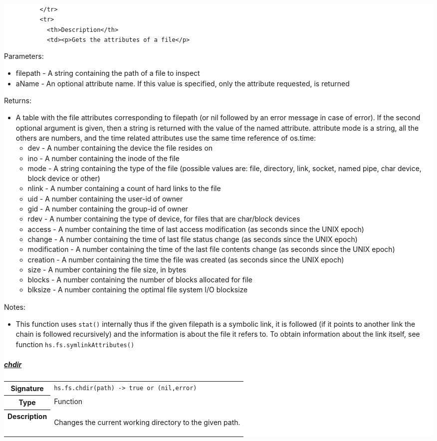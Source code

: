               </tr>
              <tr>
                <th>Description</th>
                <td><p>Gets the attributes of a file</p>
<p>Parameters:</p>
<ul>
<li>filepath - A string containing the path of a file to inspect</li>
<li>aName - An optional attribute name. If this value is specified, only the attribute requested, is returned</li>
</ul>
<p>Returns:</p>
<ul>
<li>A table with the file attributes corresponding to filepath (or nil followed by an error message in case of error). If the second optional argument is given, then a string is returned with the value of the named attribute. attribute mode is a string, all the others are numbers, and the time related attributes use the same time reference of os.time:<ul>
<li>dev - A number containing the device the file resides on</li>
<li>ino - A number containing the inode of the file</li>
<li>mode - A string containing the type of the file (possible values are: file, directory, link, socket, named pipe, char device, block device or other)</li>
<li>nlink - A number containing a count of hard links to the file</li>
<li>uid - A number containing the user-id of owner</li>
<li>gid - A number containing the group-id of owner</li>
<li>rdev - A number containing the type of device, for files that are char/block devices</li>
<li>access - A number containing the time of last access modification (as seconds since the UNIX epoch)</li>
<li>change - A number containing the time of last file status change (as seconds since the UNIX epoch)</li>
<li>modification - A number containing the time of the last file contents change (as seconds since the UNIX epoch)</li>
<li>creation - A number containing the time the file was created (as seconds since the UNIX epoch)</li>
<li>size - A number containing the file size, in bytes</li>
<li>blocks - A number containing the number of blocks allocated for file</li>
<li>blksize - A number containing the optimal file system I/O blocksize</li>
</ul>
</li>
</ul>
<p>Notes:</p>
<ul>
<li>This function uses <code>stat()</code> internally thus if the given filepath is a symbolic link, it is followed (if it points to another link the chain is followed recursively) and the information is about the file it refers to. To obtain information about the link itself, see function <code>hs.fs.symlinkAttributes()</code></li>
</ul>
</td>
              </tr>
            </table>
          </section>
          <section id="chdir">
            <a name="//apple_ref/cpp/Function/chdir" class="dashAnchor"></a>
            <h5><a href="#chdir">chdir</a></h5>
            <table>
              <tr>
                <th>Signature</th>
                <td><code>hs.fs.chdir(path) -&gt; true or (nil,error)</code></td>
              </tr>
              <tr>
                <th>Type</th>
                <td>Function</td>
              </tr>
              <tr>
                <th>Description</th>
                <td><p>Changes the current working directory to the given path.</p>
